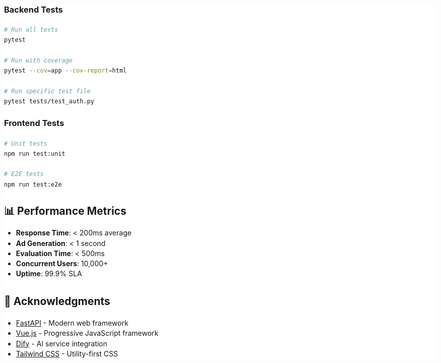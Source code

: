 ### Backend Tests
```bash
# Run all tests
pytest

# Run with coverage
pytest --cov=app --cov-report=html

# Run specific test file
pytest tests/test_auth.py
```

### Frontend Tests
```bash
# Unit tests
npm run test:unit

# E2E tests
npm run test:e2e
```

## 📊 Performance Metrics

- **Response Time**: < 200ms average
- **Ad Generation**: < 1 second
- **Evaluation Time**: < 500ms
- **Concurrent Users**: 10,000+
- **Uptime**: 99.9% SLA

## 🙏 Acknowledgments

- [FastAPI](https://fastapi.tiangolo.com/) - Modern web framework
- [Vue.js](https://vuejs.org/) - Progressive JavaScript framework
- [Dify](https://dify.ai/) - AI service integration
- [Tailwind CSS](https://tailwindcss.com/) - Utility-first CSS

